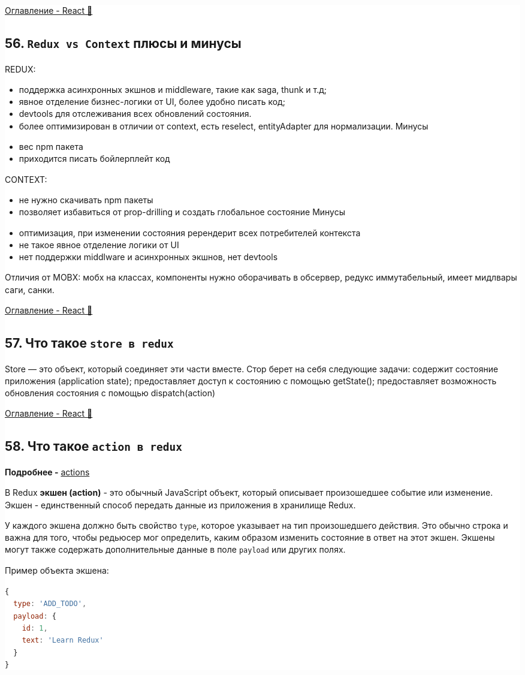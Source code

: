 [Оглавление - React 🔼](#menureact)

<div  id="react56"></div>

## 56. `Redux vs Context` плюсы и минусы

REDUX:
+ поддержка асинхронных экшнов и middleware, такие как saga, thunk и т.д;
+ явное отделение бизнес-логики от UI, более удобно писать код;
+ devtools для отслеживания всех обновлений состояния.
+ более оптимизирован в отличии от context, есть reselect, entityAdapter для нормализации.
Минусы
- вес npm пакета
- приходится писать бойлерплейт код

 CONTEXT:
 + не нужно скачивать npm пакеты
 + позволяет избавиться от prop-drilling и создать глобальное состояние
 Минусы
 - оптимизация, при изменении состояния ререндерит всех потребителей контекста
 - не такое явное отделение логики от UI
 - нет поддержки middlware и асинхронных экшнов, нет devtools

 Отличия от MOBX: мобх на классах, компоненты нужно оборачивать в обсервер, редукс иммутабельный, имеет мидлвары саги, санки.

[Оглавление - React 🔼](#menureact)

<div  id="react57"></div>

## 57. Что такое `store в redux`

Store — это объект, который соединяет эти части вместе. Стор берет на себя следующие задачи: содержит состояние приложения (application state); предоставляет доступ к состоянию с помощью getState(); предоставляет возможность обновления состояния с помощью dispatch(action)

[Оглавление - React 🔼](#menureact)

<div  id="react58"></div>

## 58. Что такое `action в redux`

**Подробнее -** [actions](https://redux.js.org/faq/actions%23actions)

  В Redux **экшен (action)** - это обычный JavaScript объект, который описывает произошедшее событие или изменение. Экшен - единственный способ передать данные из приложения в хранилище Redux.

У каждого экшена должно быть свойство `type`, которое указывает на тип произошедшего действия. Это обычно строка и важна для того, чтобы редьюсер мог определить, каким образом изменить состояние в ответ на этот экшен. Экшены могут также содержать дополнительные данные в поле `payload` или других полях.

Пример объекта экшена:

```javascript
{
  type: 'ADD_TODO',
  payload: {
    id: 1,
    text: 'Learn Redux'
  }
}
```
